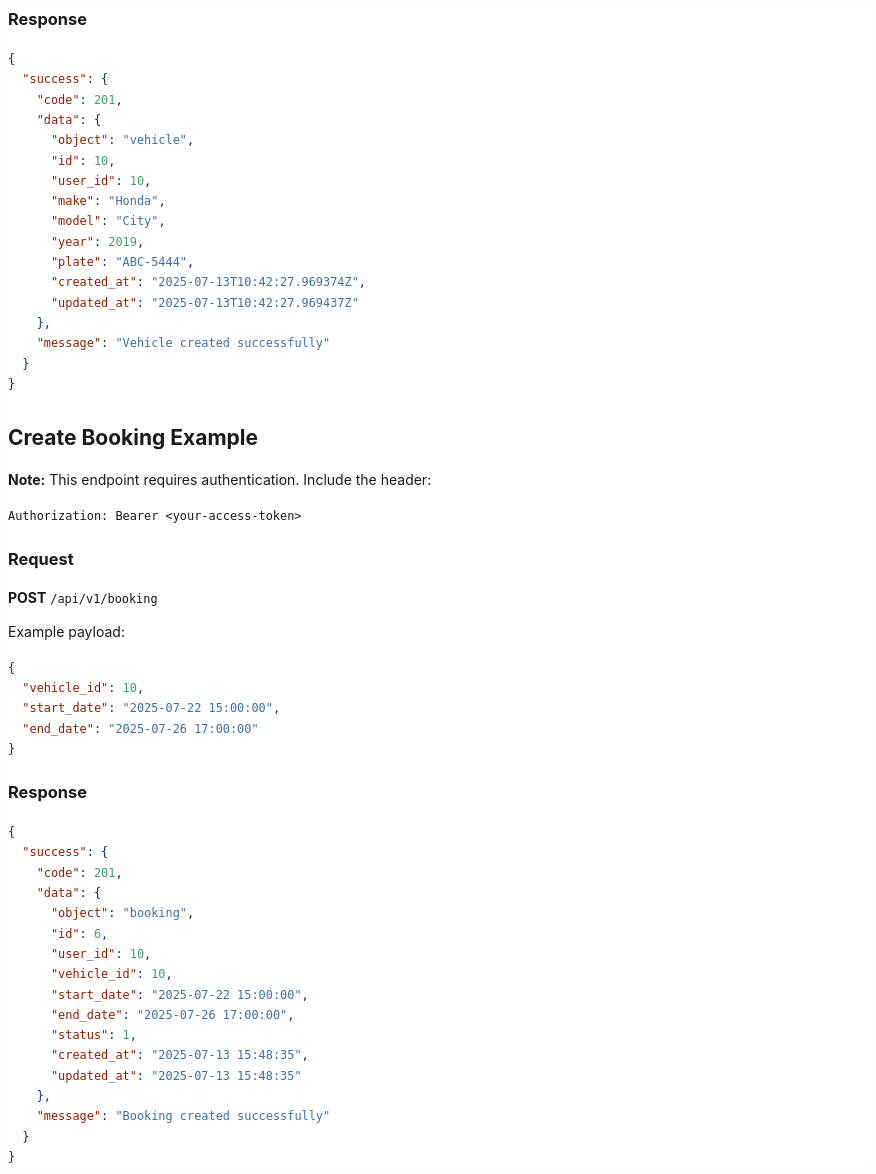 ### Response

```json
{
  "success": {
    "code": 201,
    "data": {
      "object": "vehicle",
      "id": 10,
      "user_id": 10,
      "make": "Honda",
      "model": "City",
      "year": 2019,
      "plate": "ABC-5444",
      "created_at": "2025-07-13T10:42:27.969374Z",
      "updated_at": "2025-07-13T10:42:27.969437Z"
    },
    "message": "Vehicle created successfully"
  }
}
```

## Create Booking Example

**Note:** This endpoint requires authentication. Include the header:

```
Authorization: Bearer <your-access-token>
```

### Request

**POST** `/api/v1/booking`

Example payload:
```json
{
  "vehicle_id": 10,
  "start_date": "2025-07-22 15:00:00",
  "end_date": "2025-07-26 17:00:00"
}
```

### Response

```json
{
  "success": {
    "code": 201,
    "data": {
      "object": "booking",
      "id": 6,
      "user_id": 10,
      "vehicle_id": 10,
      "start_date": "2025-07-22 15:00:00",
      "end_date": "2025-07-26 17:00:00",
      "status": 1,
      "created_at": "2025-07-13 15:48:35",
      "updated_at": "2025-07-13 15:48:35"
    },
    "message": "Booking created successfully"
  }
}
```
